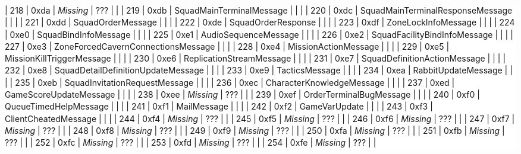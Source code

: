 | 218       | 0xda            | _Missing_                                 | ???    |                                                          |
| 219       | 0xdb            | SquadMainTerminalMessage                  |        |                                                          |
| 220       | 0xdc            | SquadMainTerminalResponseMessage          |        |                                                          |
| 221       | 0xdd            | SquadOrderMessage                         |        |                                                          |
| 222       | 0xde            | SquadOrderResponse                        |        |                                                          |
| 223       | 0xdf            | ZoneLockInfoMessage                       |        |                                                          |
| 224       | 0xe0            | SquadBindInfoMessage                      |        |                                                          |
| 225       | 0xe1            | AudioSequenceMessage                      |        |                                                          |
| 226       | 0xe2            | SquadFacilityBindInfoMessage              |        |                                                          |
| 227       | 0xe3            | ZoneForcedCavernConnectionsMessage        |        |                                                          |
| 228       | 0xe4            | MissionActionMessage                      |        |                                                          |
| 229       | 0xe5            | MissionKillTriggerMessage                 |        |                                                          |
| 230       | 0xe6            | ReplicationStreamMessage                  |        |                                                          |
| 231       | 0xe7            | SquadDefinitionActionMessage              |        |                                                          |
| 232       | 0xe8            | SquadDetailDefinitionUpdateMessage        |        |                                                          |
| 233       | 0xe9            | TacticsMessage                            |        |                                                          |
| 234       | 0xea            | RabbitUpdateMessage                       |        |                                                          |
| 235       | 0xeb            | SquadInvitationRequestMessage             |        |                                                          |
| 236       | 0xec            | CharacterKnowledgeMessage                 |        |                                                          |
| 237       | 0xed            | GameScoreUpdateMessage                    |        |                                                          |
| 238       | 0xee            | _Missing_                                 | ???    |                                                          |
| 239       | 0xef            | OrderTerminalBugMessage                   |        |                                                          |
| 240       | 0xf0            | QueueTimedHelpMessage                     |        |                                                          |
| 241       | 0xf1            | MailMessage                               |        |                                                          |
| 242       | 0xf2            | GameVarUpdate                             |        |                                                          |
| 243       | 0xf3            | ClientCheatedMessage                      |        |                                                          |
| 244       | 0xf4            | _Missing_                                 | ???    |                                                          |
| 245       | 0xf5            | _Missing_                                 | ???    |                                                          |
| 246       | 0xf6            | _Missing_                                 | ???    |                                                          |
| 247       | 0xf7            | _Missing_                                 | ???    |                                                          |
| 248       | 0xf8            | _Missing_                                 | ???    |                                                          |
| 249       | 0xf9            | _Missing_                                 | ???    |                                                          |
| 250       | 0xfa            | _Missing_                                 | ???    |                                                          |
| 251       | 0xfb            | _Missing_                                 | ???    |                                                          |
| 252       | 0xfc            | _Missing_                                 | ???    |                                                          |
| 253       | 0xfd            | _Missing_                                 | ???    |                                                          |
| 254       | 0xfe            | _Missing_                                 | ???    |                                                          |